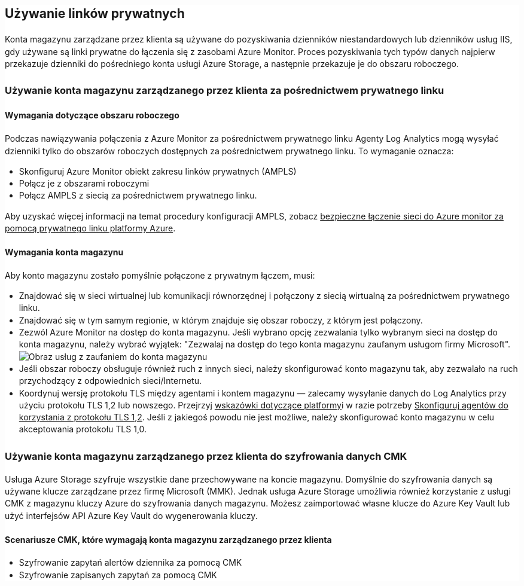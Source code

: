 ## <a name="using-private-links"></a>Używanie linków prywatnych
Konta magazynu zarządzane przez klienta są używane do pozyskiwania dzienników niestandardowych lub dzienników usług IIS, gdy używane są linki prywatne do łączenia się z zasobami Azure Monitor. Proces pozyskiwania tych typów danych najpierw przekazuje dzienniki do pośredniego konta usługi Azure Storage, a następnie przekazuje je do obszaru roboczego. 

### <a name="using-a-customer-managed-storage-account-over-a-private-link"></a>Używanie konta magazynu zarządzanego przez klienta za pośrednictwem prywatnego linku
#### <a name="workspace-requirements"></a>Wymagania dotyczące obszaru roboczego
Podczas nawiązywania połączenia z Azure Monitor za pośrednictwem prywatnego linku Agenty Log Analytics mogą wysyłać dzienniki tylko do obszarów roboczych dostępnych za pośrednictwem prywatnego linku. To wymaganie oznacza:
* Skonfiguruj Azure Monitor obiekt zakresu linków prywatnych (AMPLS)
* Połącz je z obszarami roboczymi
* Połącz AMPLS z siecią za pośrednictwem prywatnego linku. 

Aby uzyskać więcej informacji na temat procedury konfiguracji AMPLS, zobacz [bezpieczne łączenie sieci do Azure monitor za pomocą prywatnego linku platformy Azure](./private-link-security.md). 

#### <a name="storage-account-requirements"></a>Wymagania konta magazynu
Aby konto magazynu zostało pomyślnie połączone z prywatnym łączem, musi:
* Znajdować się w sieci wirtualnej lub komunikacji równorzędnej i połączony z siecią wirtualną za pośrednictwem prywatnego linku.
* Znajdować się w tym samym regionie, w którym znajduje się obszar roboczy, z którym jest połączony.
* Zezwól Azure Monitor na dostęp do konta magazynu. Jeśli wybrano opcję zezwalania tylko wybranym sieci na dostęp do konta magazynu, należy wybrać wyjątek: "Zezwalaj na dostęp do tego konta magazynu zaufanym usługom firmy Microsoft".
![Obraz usług z zaufaniem do konta magazynu](./media/private-storage/storage-trust.png)
* Jeśli obszar roboczy obsługuje również ruch z innych sieci, należy skonfigurować konto magazynu tak, aby zezwalało na ruch przychodzący z odpowiednich sieci/Internetu.
* Koordynuj wersję protokołu TLS między agentami i kontem magazynu — zalecamy wysyłanie danych do Log Analytics przy użyciu protokołu TLS 1,2 lub nowszego. Przejrzyj [wskazówki dotyczące platformy](./data-security.md#sending-data-securely-using-tls-12)i w razie potrzeby [Skonfiguruj agentów do korzystania z protokołu TLS 1,2](../agents/agent-windows.md#configure-agent-to-use-tls-12). Jeśli z jakiegoś powodu nie jest możliwe, należy skonfigurować konto magazynu w celu akceptowania protokołu TLS 1,0.

### <a name="using-a-customer-managed-storage-account-for-cmk-data-encryption"></a>Używanie konta magazynu zarządzanego przez klienta do szyfrowania danych CMK
Usługa Azure Storage szyfruje wszystkie dane przechowywane na koncie magazynu. Domyślnie do szyfrowania danych są używane klucze zarządzane przez firmę Microsoft (MMK). Jednak usługa Azure Storage umożliwia również korzystanie z usługi CMK z magazynu kluczy Azure do szyfrowania danych magazynu. Możesz zaimportować własne klucze do Azure Key Vault lub użyć interfejsów API Azure Key Vault do wygenerowania kluczy.
#### <a name="cmk-scenarios-that-require-a-customer-managed-storage-account"></a>Scenariusze CMK, które wymagają konta magazynu zarządzanego przez klienta
* Szyfrowanie zapytań alertów dziennika za pomocą CMK
* Szyfrowanie zapisanych zapytań za pomocą CMK
